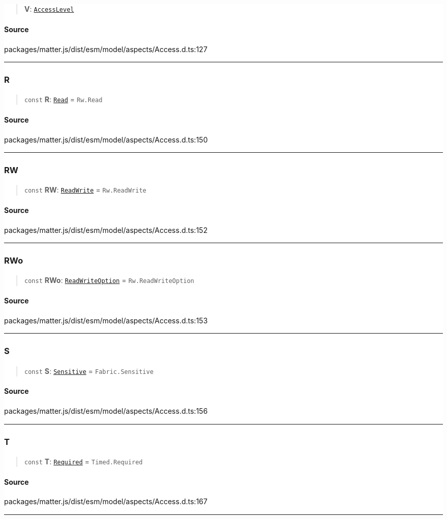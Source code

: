 > **V**: [`AccessLevel`](../../../cluster/enumerations/AccessLevel.md)

#### Source

packages/matter.js/dist/esm/model/aspects/Access.d.ts:127

***

### R

> `const` **R**: [`Read`](enumerations/Rw.md#read) = `Rw.Read`

#### Source

packages/matter.js/dist/esm/model/aspects/Access.d.ts:150

***

### RW

> `const` **RW**: [`ReadWrite`](enumerations/Rw.md#readwrite) = `Rw.ReadWrite`

#### Source

packages/matter.js/dist/esm/model/aspects/Access.d.ts:152

***

### RWo

> `const` **RWo**: [`ReadWriteOption`](enumerations/Rw.md#readwriteoption) = `Rw.ReadWriteOption`

#### Source

packages/matter.js/dist/esm/model/aspects/Access.d.ts:153

***

### S

> `const` **S**: [`Sensitive`](enumerations/Fabric.md#sensitive) = `Fabric.Sensitive`

#### Source

packages/matter.js/dist/esm/model/aspects/Access.d.ts:156

***

### T

> `const` **T**: [`Required`](enumerations/Timed.md#required) = `Timed.Required`

#### Source

packages/matter.js/dist/esm/model/aspects/Access.d.ts:167

***
